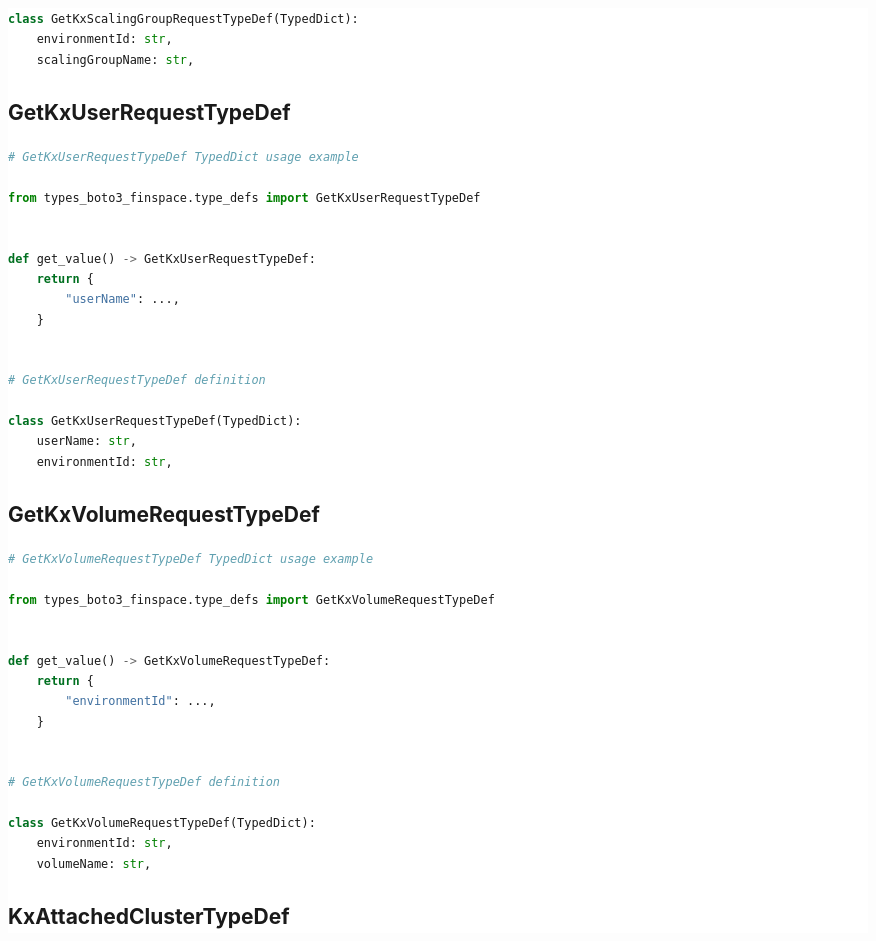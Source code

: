 ```python
class GetKxScalingGroupRequestTypeDef(TypedDict):
    environmentId: str,
    scalingGroupName: str,
```


## GetKxUserRequestTypeDef

```python
# GetKxUserRequestTypeDef TypedDict usage example

from types_boto3_finspace.type_defs import GetKxUserRequestTypeDef


def get_value() -> GetKxUserRequestTypeDef:
    return {
        "userName": ...,
    }


# GetKxUserRequestTypeDef definition

class GetKxUserRequestTypeDef(TypedDict):
    userName: str,
    environmentId: str,
```


## GetKxVolumeRequestTypeDef

```python
# GetKxVolumeRequestTypeDef TypedDict usage example

from types_boto3_finspace.type_defs import GetKxVolumeRequestTypeDef


def get_value() -> GetKxVolumeRequestTypeDef:
    return {
        "environmentId": ...,
    }


# GetKxVolumeRequestTypeDef definition

class GetKxVolumeRequestTypeDef(TypedDict):
    environmentId: str,
    volumeName: str,
```


## KxAttachedClusterTypeDef
